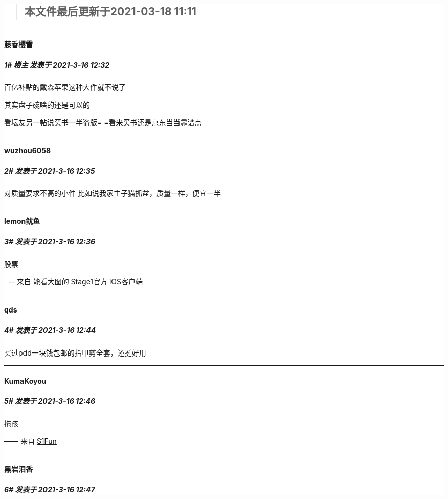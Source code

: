 > ## **本文件最后更新于2021-03-18 11:11** 


*****

####  藤香樱雪  
##### 1#       楼主       发表于 2021-3-16 12:32


百亿补贴的戴森苹果这种大件就不说了

其实盘子碗啥的还是可以的


看坛友另一帖说买书一半盗版= =看来买书还是京东当当靠谱点


*****

####  wuzhou6058  
##### 2#       发表于 2021-3-16 12:35


对质量要求不高的小件
比如说我家主子猫抓盆，质量一样，便宜一半


*****

####  lemon鱿鱼  
##### 3#       发表于 2021-3-16 12:36


股票

[  -- 来自 能看大图的 Stage1官方 iOS客户端](https://itunes.apple.com/fi/app/saraba1st/id1221237470?mt=8)


*****

####  qds  
##### 4#       发表于 2021-3-16 12:44


买过pdd一块钱包邮的指甲剪全套，还挺好用


*****

####  KumaKoyou  
##### 5#       发表于 2021-3-16 12:46


拖孩

—— 来自 [S1Fun](https://s1fun.koalcat.com)


*****

####  黑岩泪香  
##### 6#       发表于 2021-3-16 12:47

